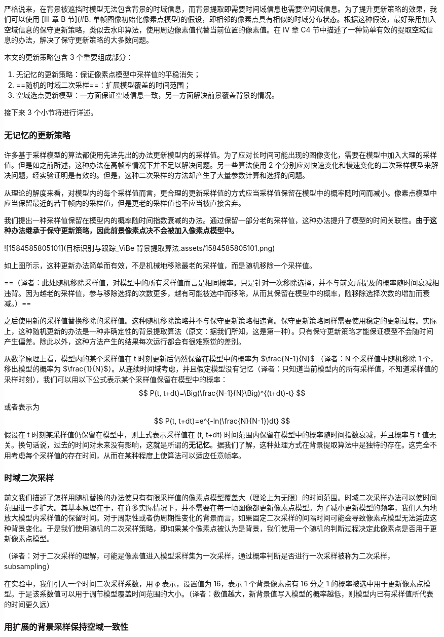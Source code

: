 严格说来，在背景被遮挡时模型无法包含背景的时域信息，而背景提取即需要时间域信息也需要空间域信息。为了提升更新策略的效果，我们可以使用 [III 章 B 节](#B. 单帧图像初始化像素点模型)的假设，即相邻的像素点具有相似的时域分布状态。根据这种假设，最好采用加入空域信息的保守更新策略，类似去水印算法，使用周边像素值代替当前位置的像素值。在 IV 章 C4 节中描述了一种简单有效的提取空域信息的办法，解决了保守更新策略的大多数问题。

本文的更新策略包含 3 个重要组成部分：

1. 无记忆的更新策略：保证像素点模型中采样值的平稳消失；
2. ==随机的时域二次采样==：扩展模型覆盖的时间范围；
3. 空域选点更新模型：一方面保证空域信息一致，另一方面解决前景覆盖背景的情况。

接下来 3 个小节将进行详述。

### 无记忆的更新策略

许多基于采样模型的算法都使用先进先出的办法更新模型内的采样值。为了应对长时间可能出现的图像变化，需要在模型中加入大理的采样值。但是如之前所述，这种办法在高帧率情况下并不足以解决问题。另一些算法使用 2 个分别应对快速变化和慢速变化的二次采样模型来解决问题，经实验证明是有效的。但是，这种二次采样的方法却产生了大量参数计算和选择的问题。

从理论的解度来看，对模型内的每个采样值而言，更合理的更新采样值的方式应当采样值保留在模型中的概率随时间而减小。像素点模型中应当保留最近的若干帧内的采样值，但是更老的采样值也不应当被直接舍弃。

我们提出一种采样值保留在模型内的概率随时间指数衰减的办法。通过保留一部分老的采样值，这种办法提升了模型的时间关联性。**由于这种办法继承于保守更新策略，因此前景像素点决不会被加入像素点模型中。**

![1584585805101](目标识别与跟踪_ViBe 背景提取算法.assets/1584585805101.png)

如上图所示，这种更新办法简单而有效，不是机械地移除最老的采样值，而是随机移除一个采样值。

==（译者：此处随机移除采样值，对模型中的所有采样值而言是相同概率。只是针对一次移除选择，并不与前文所提及的概率随时间衰减相违背。因为越老的采样值，参与移除选择的次数更多，越有可能被选中而移除，从而其保留在模型中的概率，随移除选择次数的增加而衰减。）==

之后使用新的采样值替换移除的采样值。这种随机移除策略并不与保守更新策略相违背。保守更新策略同样需要使用稳定的更新过程。实际上，这种随机更新的办法是一种非确定性的背景提取算法（原文：据我们所知，这是第一种）。只有保守更新策略才能保证模型不会随时间产生偏差。除此以外，这种方法产生的结果每次运行都会有很难察觉的差别。

从数学原理上看，模型内的某个采样值在 t 时刻更新后仍然保留在模型中的概率为 $\frac{N-1}{N}$ （译者：N 个采样值中随机移除 1 个，移出模型的概率为 $\frac{1}{N}$）。从连续时间域考虑，并且假定模型没有记忆（译者：只知道当前模型内的所有采样值，不知道采样值的采样时刻），我们可以用以下公式表示某个采样值保留在模型中的概率：
$$
P(t, t+dt)=\Big(\frac{N-1}{N}\Big)^{(t+dt)-t}
$$
或者表示为
$$
P(t, t+dt)=e^{-ln(\frac{N}{N-1})dt}
$$
假设在 t 时刻某采样值仍保留在模型中，则上式表示采样值在 (t, t+dt) 时间范围内保留在模型中的概率随时间指数衰减，并且概率与 t 值无关。换句话说，过去的时间对未来没有影响，这就是所谓的**无记忆**。据我们了解，这种处理方式在背景提取算法中是独特的存在。这完全不用考虑每个采样值的存在时间，从而在某种程度上使算法可以适应任意帧率。

### 时域二次采样

前文我们描述了怎样用随机替换的办法使只有有限采样值的像素点模型覆盖大（理论上为无限）的时间范围。时域二次采样办法可以使时间范围进一步扩大。其基本原理在于，在许多实际情况下，并不需要在每一帧图像都更新像素点模型。为了减小更新模型的频率，我们人为地放大模型内采样值的保留时间。对于周期性或者伪周期性变化的背景而言，如果固定二次采样的间隔时间可能会导致像素点模型无法适应这种背景变化。于是我们使用随机的二次采样策略，即如果某个像素点被认为是背景，我们使用一个随机的判断过程决定此像素点是否用于更新像素点模型。

（译者：对于二次采样的理解，可能是像素值进入模型采样集为一次采样，通过概率判断是否进行一次采样被称为二次采样，subsampling）

在实验中，我们引入一个时间二次采样系数，用 $\phi$ 表示，设置值为 16，表示 1 个背景像素点有 16 分之 1 的概率被选中用于更新像素点模型。于是该系数值可以用于调节模型覆盖时间范围的大小。（译者：数值越大，新背景值写入模型的概率越低，则模型内已有采样值所代表的时间更久远）

### 用扩展的背景采样保持空域一致性
